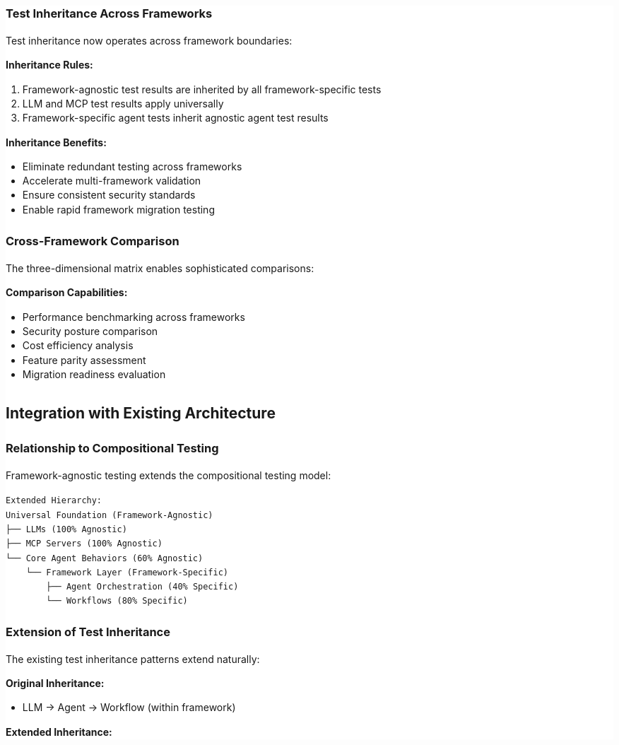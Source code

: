 ### Test Inheritance Across Frameworks

Test inheritance now operates across framework boundaries:

**Inheritance Rules:**

1. Framework-agnostic test results are inherited by all framework-specific tests
2. LLM and MCP test results apply universally
3. Framework-specific agent tests inherit agnostic agent test results

**Inheritance Benefits:**

- Eliminate redundant testing across frameworks
- Accelerate multi-framework validation
- Ensure consistent security standards
- Enable rapid framework migration testing

### Cross-Framework Comparison

The three-dimensional matrix enables sophisticated comparisons:

**Comparison Capabilities:**

- Performance benchmarking across frameworks
- Security posture comparison
- Cost efficiency analysis
- Feature parity assessment
- Migration readiness evaluation

## Integration with Existing Architecture

### Relationship to Compositional Testing

Framework-agnostic testing extends the compositional testing model:

```
Extended Hierarchy:
Universal Foundation (Framework-Agnostic)
├── LLMs (100% Agnostic)
├── MCP Servers (100% Agnostic)
└── Core Agent Behaviors (60% Agnostic)
    └── Framework Layer (Framework-Specific)
        ├── Agent Orchestration (40% Specific)
        └── Workflows (80% Specific)
```

### Extension of Test Inheritance

The existing test inheritance patterns extend naturally:

**Original Inheritance:**

- LLM → Agent → Workflow (within framework)

**Extended Inheritance:**
